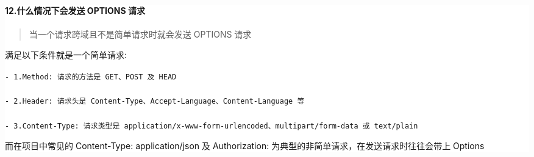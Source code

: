 
#### 12.什么情况下会发送 OPTIONS 请求
>当一个请求跨域且不是简单请求时就会发送 OPTIONS 请求

满足以下条件就是一个简单请求:
```
- 1.Method: 请求的方法是 GET、POST 及 HEAD

- 2.Header: 请求头是 Content-Type、Accept-Language、Content-Language 等

- 3.Content-Type: 请求类型是 application/x-www-form-urlencoded、multipart/form-data 或 text/plain
```
而在项目中常见的 Content-Type: application/json 及 Authorization: <token> 为典型的非简单请求，在发送请求时往往会带上 Options

